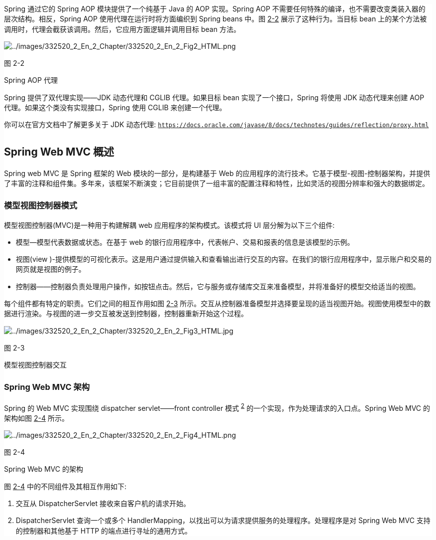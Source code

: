 Spring 通过它的 Spring AOP 模块提供了一个纯基于 Java 的 AOP 实现。Spring AOP 不需要任何特殊的编译，也不需要改变类装入器的层次结构。相反，Spring AOP 使用代理在运行时将方面编织到 Spring beans 中。图 [2-2](#Fig2) 展示了这种行为。当目标 bean 上的某个方法被调用时，代理会截获该调用。然后，它应用方面逻辑并调用目标 bean 方法。

![../images/332520_2_En_2_Chapter/332520_2_En_2_Fig2_HTML.png](../images/332520_2_En_2_Chapter/332520_2_En_2_Fig2_HTML.png)

图 2-2

Spring AOP 代理

Spring 提供了双代理实现——JDK 动态代理和 CGLIB 代理。如果目标 bean 实现了一个接口，Spring 将使用 JDK 动态代理来创建 AOP 代理。如果这个类没有实现接口，Spring 使用 CGLIB 来创建一个代理。

你可以在官方文档中了解更多关于 JDK 动态代理: [`https://docs.oracle.com/javase/8/docs/technotes/guides/reflection/proxy.html`](https://docs.oracle.com/javase/8/docs/technotes/guides/reflection/proxy.html)

## Spring Web MVC 概述

Spring web MVC 是 Spring 框架的 Web 模块的一部分，是构建基于 Web 的应用程序的流行技术。它基于模型-视图-控制器架构，并提供了丰富的注释和组件集。多年来，该框架不断演变；它目前提供了一组丰富的配置注释和特性，比如灵活的视图分辨率和强大的数据绑定。

### 模型视图控制器模式

模型视图控制器(MVC)是一种用于构建解耦 web 应用程序的架构模式。该模式将 UI 层分解为以下三个组件:

*   模型—模型代表数据或状态。在基于 web 的银行应用程序中，代表帐户、交易和报表的信息是该模型的示例。

*   视图(view )-提供模型的可视化表示。这是用户通过提供输入和查看输出进行交互的内容。在我们的银行应用程序中，显示账户和交易的网页就是视图的例子。

*   控制器——控制器负责处理用户操作，如按钮点击。然后，它与服务或存储库交互来准备模型，并将准备好的模型交给适当的视图。

每个组件都有特定的职责。它们之间的相互作用如图 [2-3](#Fig3) 所示。交互从控制器准备模型并选择要呈现的适当视图开始。视图使用模型中的数据进行渲染。与视图的进一步交互被发送到控制器，控制器重新开始这个过程。

![../images/332520_2_En_2_Chapter/332520_2_En_2_Fig3_HTML.jpg](../images/332520_2_En_2_Chapter/332520_2_En_2_Fig3_HTML.jpg)

图 2-3

模型视图控制器交互

### Spring Web MVC 架构

Spring 的 Web MVC 实现围绕 dispatcher servlet——front controller 模式 <sup>[2](#Fn2)</sup> 的一个实现，作为处理请求的入口点。Spring Web MVC 的架构如图 [2-4](#Fig4) 所示。

![../images/332520_2_En_2_Chapter/332520_2_En_2_Fig4_HTML.png](../images/332520_2_En_2_Chapter/332520_2_En_2_Fig4_HTML.png)

图 2-4

Spring Web MVC 的架构

图 [2-4](#Fig4) 中的不同组件及其相互作用如下:

1.  交互从 DispatcherServlet 接收来自客户机的请求开始。

2.  DispatcherServlet 查询一个或多个 HandlerMapping，以找出可以为请求提供服务的处理程序。处理程序是对 Spring Web MVC 支持的控制器和其他基于 HTTP 的端点进行寻址的通用方式。
